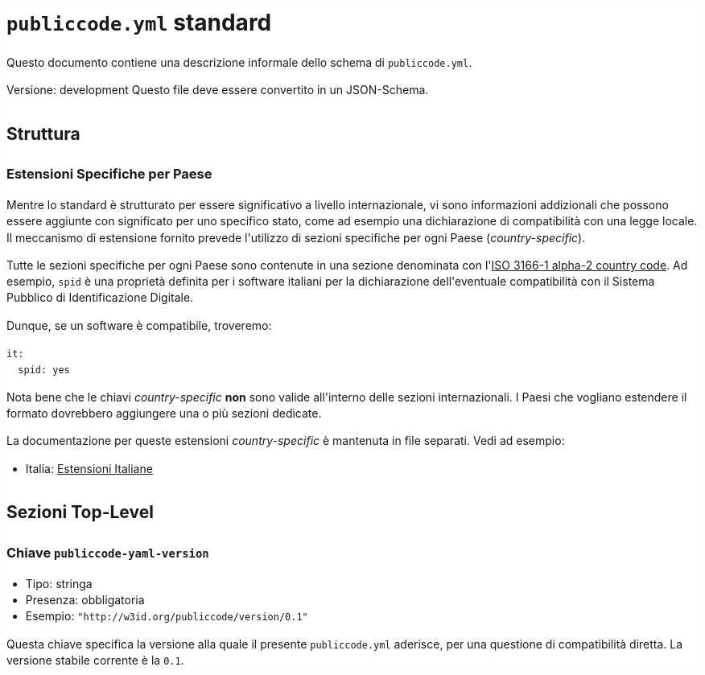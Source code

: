 # `publiccode.yml` standard

Questo documento contiene una descrizione informale dello schema di 
`publiccode.yml`.

Versione: development 
Questo file deve essere convertito in un JSON-Schema.

## Struttura 

### Estensioni Specifiche per Paese 

Mentre lo standard è strutturato per essere significativo a livello
internazionale, vi sono informazioni addizionali che possono essere aggiunte
con significato per uno specifico stato, come ad esempio una dichiarazione di
compatibilità con una legge locale. Il meccanismo di estensione fornito prevede
l'utilizzo di sezioni specifiche per ogni Paese (*country-specific*).

Tutte le sezioni specifiche per ogni Paese sono contenute in una sezione
denominata con l'[ISO 3166-1 alpha-2 country code](https://it.wikipedia.org/wiki/ISO_3166-1_alpha-2).
Ad esempio, `spid` è una proprietà definita per i software italiani per la
dichiarazione dell'eventuale compatibilità con il Sistema Pubblico di
Identificazione Digitale. 

Dunque, se un software è compatibile, troveremo:
```
it:
  spid: yes
```

Nota bene che le chiavi *country-specific* **non** sono valide all'interno
delle sezioni internazionali. I Paesi che vogliano estendere il formato
dovrebbero aggiungere una o più sezioni dedicate. 

La documentazione per queste estensioni *country-specific* è mantenuta in
file separati. Vedi ad esempio:

* Italia: [Estensioni Italiane](schema.it.md)


## Sezioni Top-Level

### Chiave `publiccode-yaml-version`

* Tipo: stringa
* Presenza: obbligatoria
* Esempio: `"http://w3id.org/publiccode/version/0.1"`

Questa chiave specifica la versione alla quale il presente `publiccode.yml`
aderisce, per una questione di compatibilità diretta. La versione stabile
corrente è la `0.1`.
